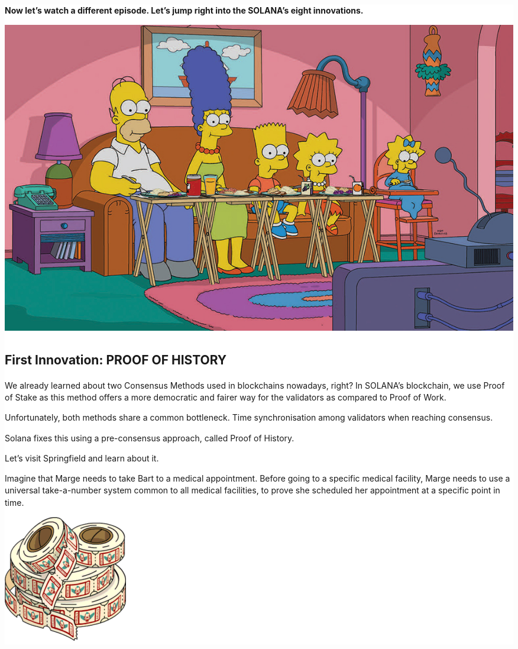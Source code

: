 **Now let’s watch a different episode. Let’s jump right into the SOLANA’s eight innovations.**

![the-simpsons.jpeg](../../../.gitbook/assets/the-simpsons.jpeg)

## First Innovation: PROOF OF HISTORY

We already learned about two Consensus Methods used in blockchains nowadays, right?
In SOLANA’s blockchain, we use Proof of Stake as this method offers a more democratic and fairer way for the validators as compared to Proof of Work.

Unfortunately, both methods share a common bottleneck. Time synchronisation among validators when reaching consensus.

Solana fixes this using a pre-consensus approach, called Proof of History.

Let’s visit Springfield and learn about it.

Imagine that Marge needs to take Bart to a medical appointment. Before going to a specific medical facility, Marge needs to use a universal take-a-number system common to all medical facilities, to prove she scheduled her appointment at a specific point in time.

![tickets.png](../../../.gitbook/assets/tickets.png)
